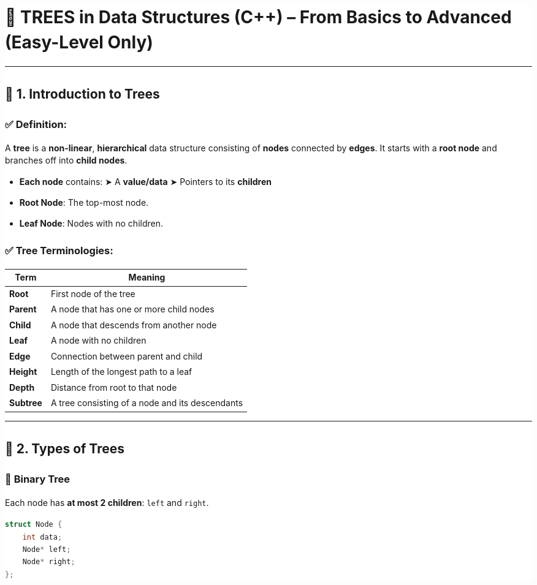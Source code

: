 # 🌲 **TREES in Data Structures (C++) – From Basics to Advanced (Easy-Level Only)**

---

## 📘 **1. Introduction to Trees**

### ✅ **Definition:**

A **tree** is a **non-linear**, **hierarchical** data structure consisting of **nodes** connected by **edges**. It starts with a **root node** and branches off into **child nodes**.

* **Each node** contains:
  ➤ A **value/data**
  ➤ Pointers to its **children**

* **Root Node**: The top-most node.

* **Leaf Node**: Nodes with no children.

### ✅ **Tree Terminologies:**

| Term        | Meaning                                         |
| ----------- | ----------------------------------------------- |
| **Root**    | First node of the tree                          |
| **Parent**  | A node that has one or more child nodes         |
| **Child**   | A node that descends from another node          |
| **Leaf**    | A node with no children                         |
| **Edge**    | Connection between parent and child             |
| **Height**  | Length of the longest path to a leaf            |
| **Depth**   | Distance from root to that node                 |
| **Subtree** | A tree consisting of a node and its descendants |

---

## 📘 **2. Types of Trees**

### 🌿 **Binary Tree**

Each node has **at most 2 children**: `left` and `right`.

```cpp
struct Node {
    int data;
    Node* left;
    Node* right;
};
```
